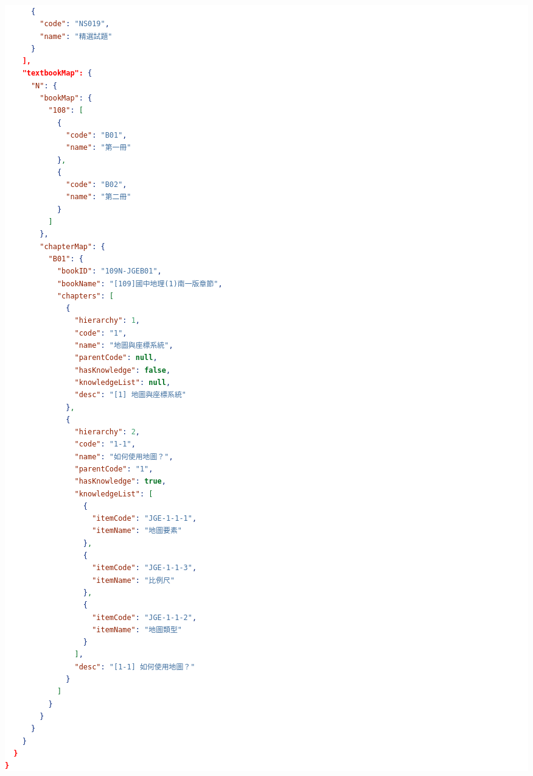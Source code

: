   ```json
        {
          "code": "NS019",
          "name": "精選試題"
        }
      ],
      "textbookMap": {
        "N": {
          "bookMap": {
            "108": [
              {
                "code": "B01",
                "name": "第一冊"
              },
              {
                "code": "B02",
                "name": "第二冊"
              }
            ]
          },
          "chapterMap": {
            "B01": {
              "bookID": "109N-JGEB01",
              "bookName": "[109]國中地理(1)南一版章節",
              "chapters": [
                {
                  "hierarchy": 1,
                  "code": "1",
                  "name": "地圖與座標系統",
                  "parentCode": null,
                  "hasKnowledge": false,
                  "knowledgeList": null,
                  "desc": "[1] 地圖與座標系統"
                },
                {
                  "hierarchy": 2,
                  "code": "1-1",
                  "name": "如何使用地圖？",
                  "parentCode": "1",
                  "hasKnowledge": true,
                  "knowledgeList": [
                    {
                      "itemCode": "JGE-1-1-1",
                      "itemName": "地圖要素"
                    },
                    {
                      "itemCode": "JGE-1-1-3",
                      "itemName": "比例尺"
                    },
                    {
                      "itemCode": "JGE-1-1-2",
                      "itemName": "地圖類型"
                    }
                  ],
                  "desc": "[1-1] 如何使用地圖？"
                }
              ]
            }
          }
        }
      }
    }
  }
  ```